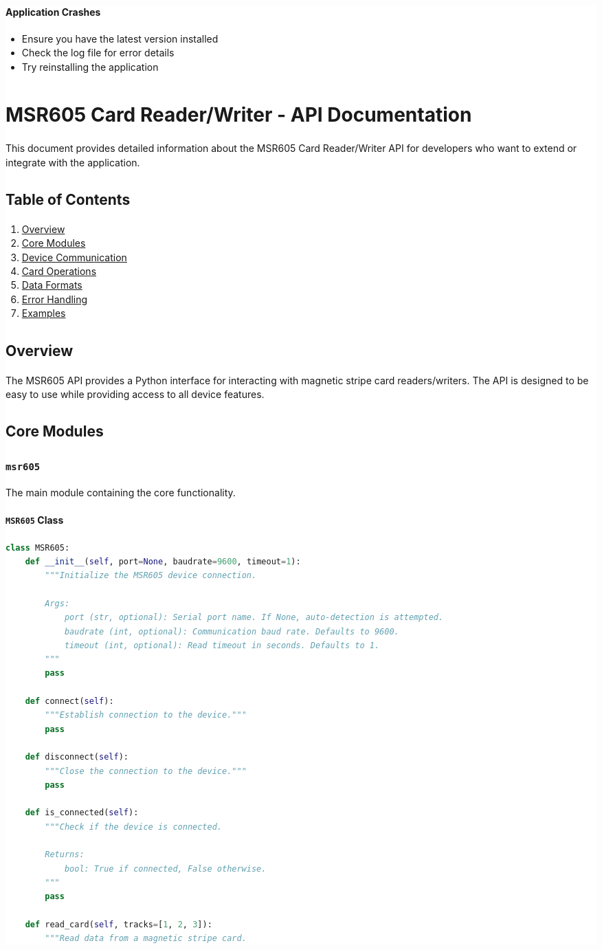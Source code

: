 #### Application Crashes
- Ensure you have the latest version installed
- Check the log file for error details
- Try reinstalling the application


# MSR605 Card Reader/Writer - API Documentation

This document provides detailed information about the MSR605 Card Reader/Writer API for developers who want to extend or integrate with the application.

## Table of Contents
1. [Overview](#overview)
2. [Core Modules](#core-modules)
3. [Device Communication](#device-communication)
4. [Card Operations](#card-operations)
5. [Data Formats](#data-formats)
6. [Error Handling](#error-handling)
7. [Examples](#examples)

## Overview

The MSR605 API provides a Python interface for interacting with magnetic stripe card readers/writers. The API is designed to be easy to use while providing access to all device features.

## Core Modules

### `msr605`
The main module containing the core functionality.

#### `MSR605` Class
```python
class MSR605:
    def __init__(self, port=None, baudrate=9600, timeout=1):
        """Initialize the MSR605 device connection.
        
        Args:
            port (str, optional): Serial port name. If None, auto-detection is attempted.
            baudrate (int, optional): Communication baud rate. Defaults to 9600.
            timeout (int, optional): Read timeout in seconds. Defaults to 1.
        """
        pass
    
    def connect(self):
        """Establish connection to the device."""
        pass
    
    def disconnect(self):
        """Close the connection to the device."""
        pass
    
    def is_connected(self):
        """Check if the device is connected.
        
        Returns:
            bool: True if connected, False otherwise.
        """
        pass
    
    def read_card(self, tracks=[1, 2, 3]):
        """Read data from a magnetic stripe card.
```